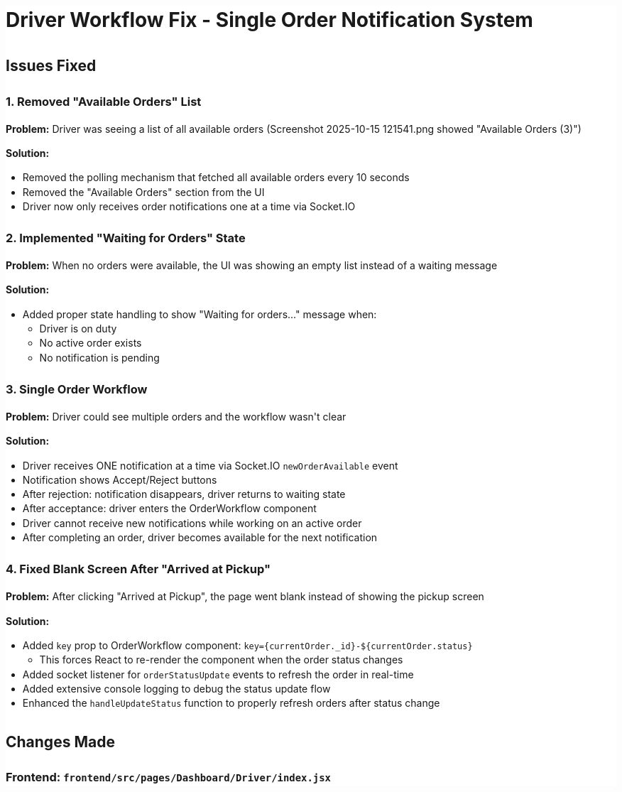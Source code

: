 # Driver Workflow Fix - Single Order Notification System

## Issues Fixed

### 1. **Removed "Available Orders" List**
**Problem:** Driver was seeing a list of all available orders (Screenshot 2025-10-15 121541.png showed "Available Orders (3)")

**Solution:** 
- Removed the polling mechanism that fetched all available orders every 10 seconds
- Removed the "Available Orders" section from the UI
- Driver now only receives order notifications one at a time via Socket.IO

### 2. **Implemented "Waiting for Orders" State**
**Problem:** When no orders were available, the UI was showing an empty list instead of a waiting message

**Solution:**
- Added proper state handling to show "Waiting for orders..." message when:
  - Driver is on duty
  - No active order exists
  - No notification is pending

### 3. **Single Order Workflow**
**Problem:** Driver could see multiple orders and the workflow wasn't clear

**Solution:**
- Driver receives ONE notification at a time via Socket.IO `newOrderAvailable` event
- Notification shows Accept/Reject buttons
- After rejection: notification disappears, driver returns to waiting state
- After acceptance: driver enters the OrderWorkflow component
- Driver cannot receive new notifications while working on an active order
- After completing an order, driver becomes available for the next notification

### 4. **Fixed Blank Screen After "Arrived at Pickup"**
**Problem:** After clicking "Arrived at Pickup", the page went blank instead of showing the pickup screen

**Solution:**
- Added `key` prop to OrderWorkflow component: `key={currentOrder._id}-${currentOrder.status}`
  - This forces React to re-render the component when the order status changes
- Added socket listener for `orderStatusUpdate` events to refresh the order in real-time
- Added extensive console logging to debug the status update flow
- Enhanced the `handleUpdateStatus` function to properly refresh orders after status change

## Changes Made

### Frontend: `frontend/src/pages/Dashboard/Driver/index.jsx`
